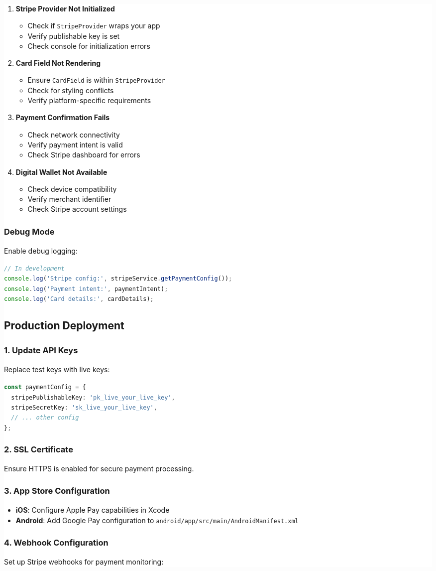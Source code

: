 1. **Stripe Provider Not Initialized**
   - Check if `StripeProvider` wraps your app
   - Verify publishable key is set
   - Check console for initialization errors

2. **Card Field Not Rendering**
   - Ensure `CardField` is within `StripeProvider`
   - Check for styling conflicts
   - Verify platform-specific requirements

3. **Payment Confirmation Fails**
   - Check network connectivity
   - Verify payment intent is valid
   - Check Stripe dashboard for errors

4. **Digital Wallet Not Available**
   - Check device compatibility
   - Verify merchant identifier
   - Check Stripe account settings

### Debug Mode

Enable debug logging:

```typescript
// In development
console.log('Stripe config:', stripeService.getPaymentConfig());
console.log('Payment intent:', paymentIntent);
console.log('Card details:', cardDetails);
```

## Production Deployment

### 1. Update API Keys
Replace test keys with live keys:

```typescript
const paymentConfig = {
  stripePublishableKey: 'pk_live_your_live_key',
  stripeSecretKey: 'sk_live_your_live_key',
  // ... other config
};
```

### 2. SSL Certificate
Ensure HTTPS is enabled for secure payment processing.

### 3. App Store Configuration
- **iOS**: Configure Apple Pay capabilities in Xcode
- **Android**: Add Google Pay configuration to `android/app/src/main/AndroidManifest.xml`

### 4. Webhook Configuration
Set up Stripe webhooks for payment monitoring:
